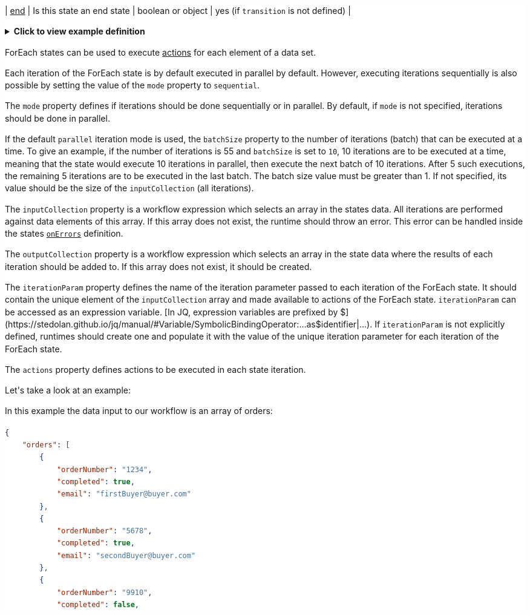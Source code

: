 | [end](#End-Definition) | Is this state an end state | boolean or object | yes (if `transition` is not defined) |

<details><summary><strong>Click to view example definition</strong></summary></details>

ForEach states can be used to execute [actions](#Action-Definition) for each element of a data set.

Each iteration of the ForEach state is by default executed in parallel by default.
However, executing iterations sequentially is also possible by setting the value of the `mode` property to
`sequential`.

The `mode` property defines if iterations should be done sequentially or in parallel. By default,
if `mode` is not specified, iterations should be done in parallel.

If the default `parallel` iteration mode is used, the `batchSize` property to the number of iterations (batch) 
that can be executed at a time. To give an example, if the number of iterations is 55 and `batchSize`
is set to `10`, 10 iterations are to be executed at a time, meaning that the state would execute 10 iterations in parallel,
then execute the next batch of 10 iterations. After 5 such executions, the remaining 5 iterations are to be executed in the last batch.
The batch size value must be greater than 1. If not specified, its value should be the size of the `inputCollection` (all iterations).

The `inputCollection` property is a workflow expression which selects an array in the states data. All iterations
are performed against data elements of this array. If this array does not exist, the runtime should throw
an error. This error can be handled inside the states [`onErrors`](#Error-Definition) definition.

The `outputCollection` property is a workflow expression which selects an array in the state data where the results
of each iteration should be added to. If this array does not exist, it should be created.

The `iterationParam` property defines the name of the iteration parameter passed to each iteration of the ForEach state.
It should contain the unique element of the `inputCollection` array and made available to actions of the ForEach state.
`iterationParam` can be accessed as an expression variable. [In JQ, expression variables are prefixed by $](https://stedolan.github.io/jq/manual/#Variable/SymbolicBindingOperator:...as$identifier|...). 
If `iterationParam` is not explicitly defined, runtimes should create one and populate it with the value of the unique 
iteration parameter for each iteration of the ForEach state.

The `actions` property defines actions to be executed in each state iteration.

Let's take a look at an example:

In this example the data input to our workflow is an array of orders:

```json
{
    "orders": [
        {
            "orderNumber": "1234",
            "completed": true,
            "email": "firstBuyer@buyer.com"
        },
        {
            "orderNumber": "5678",
            "completed": true,
            "email": "secondBuyer@buyer.com"
        },
        {
            "orderNumber": "9910",
            "completed": false,
```